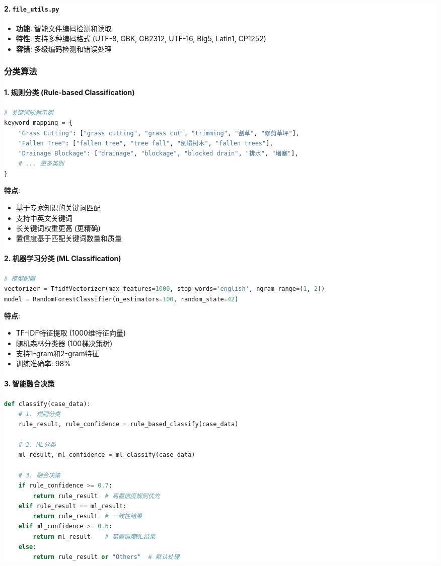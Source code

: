 #### 2. `file_utils.py`
- **功能**: 智能文件编码检测和读取
- **特性**: 支持多种编码格式 (UTF-8, GBK, GB2312, UTF-16, Big5, Latin1, CP1252)
- **容错**: 多级编码检测和错误处理

### 分类算法

#### 1. 规则分类 (Rule-based Classification)
```python
# 关键词映射示例
keyword_mapping = {
    "Grass Cutting": ["grass cutting", "grass cut", "trimming", "割草", "修剪草坪"],
    "Fallen Tree": ["fallen tree", "tree fall", "倒塌树木", "fallen trees"],
    "Drainage Blockage": ["drainage", "blockage", "blocked drain", "排水", "堵塞"],
    # ... 更多类别
}
```

**特点**:
- 基于专家知识的关键词匹配
- 支持中英文关键词
- 长关键词权重更高 (更精确)
- 置信度基于匹配关键词数量和质量

#### 2. 机器学习分类 (ML Classification)
```python
# 模型配置
vectorizer = TfidfVectorizer(max_features=1000, stop_words='english', ngram_range=(1, 2))
model = RandomForestClassifier(n_estimators=100, random_state=42)
```

**特点**:
- TF-IDF特征提取 (1000维特征向量)
- 随机森林分类器 (100棵决策树)
- 支持1-gram和2-gram特征
- 训练准确率: 98%

#### 3. 智能融合决策
```python
def classify(case_data):
    # 1. 规则分类
    rule_result, rule_confidence = rule_based_classify(case_data)
    
    # 2. ML分类
    ml_result, ml_confidence = ml_classify(case_data)
    
    # 3. 融合决策
    if rule_confidence >= 0.7:
        return rule_result  # 高置信度规则优先
    elif rule_result == ml_result:
        return rule_result  # 一致性结果
    elif ml_confidence >= 0.6:
        return ml_result    # 高置信度ML结果
    else:
        return rule_result or "Others"  # 默认处理
```
